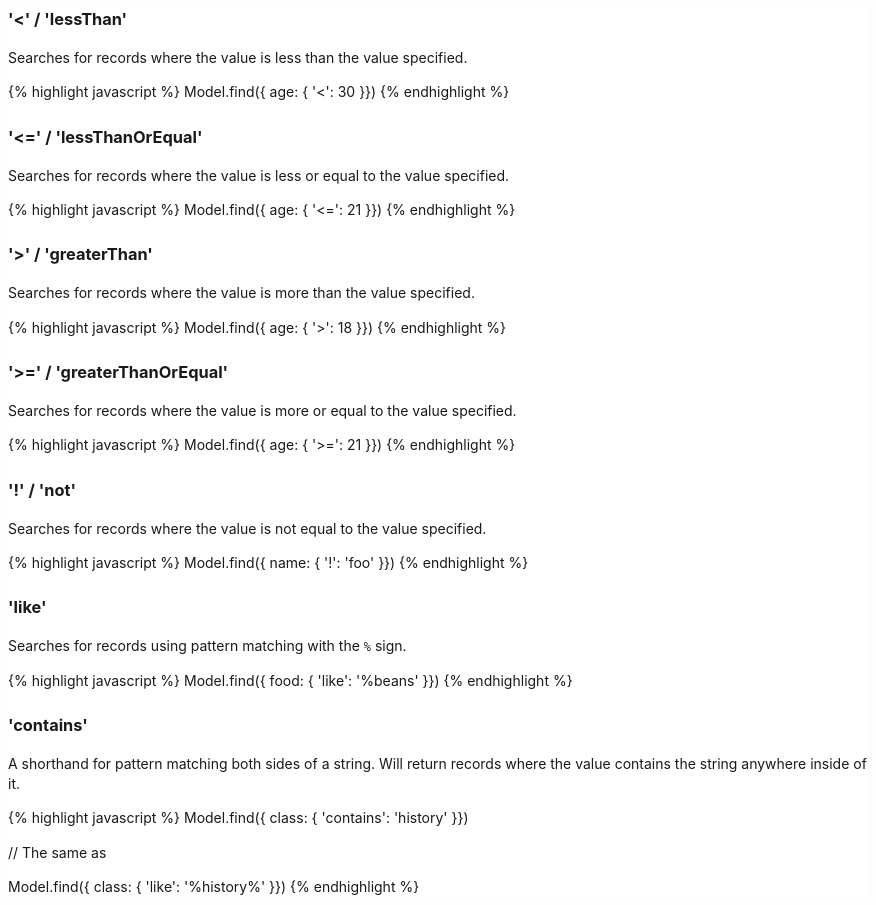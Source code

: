 
### '<' / 'lessThan'

Searches for records where the value is less than the value specified.

{% highlight javascript %}
Model.find({ age: { '<': 30 }})
{% endhighlight %}

### '<=' / 'lessThanOrEqual'

Searches for records where the value is less or equal to the value specified.

{% highlight javascript %}
Model.find({ age: { '<=': 21 }})
{% endhighlight %}

### '>' / 'greaterThan'

Searches for records where the value is more than the value specified.

{% highlight javascript %}
Model.find({ age: { '>': 18 }})
{% endhighlight %}

### '>=' / 'greaterThanOrEqual'

Searches for records where the value is more or equal to the value specified.

{% highlight javascript %}
Model.find({ age: { '>=': 21 }})
{% endhighlight %}

### '!' / 'not'

Searches for records where the value is not equal to the value specified.

{% highlight javascript %}
Model.find({ name: { '!': 'foo' }})
{% endhighlight %}

### 'like'

Searches for records using pattern matching with the `%` sign.

{% highlight javascript %}
Model.find({ food: { 'like': '%beans' }})
{% endhighlight %}

### 'contains'

A shorthand for pattern matching both sides of a string. Will return records where the value
contains the string anywhere inside of it.

{% highlight javascript %}
Model.find({ class: { 'contains': 'history' }})

// The same as

Model.find({ class: { 'like': '%history%' }})
{% endhighlight %}
